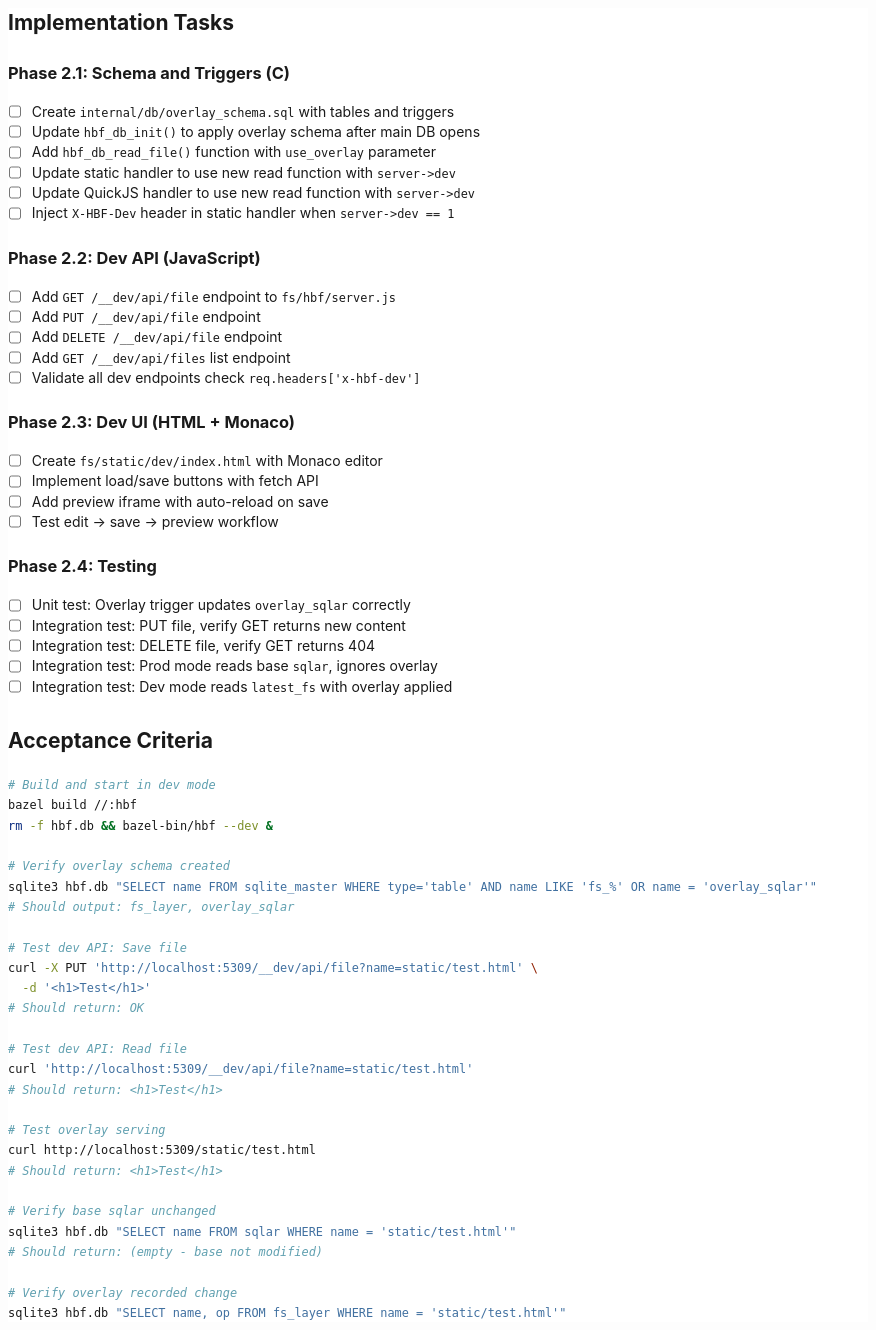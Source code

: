 ## Implementation Tasks

### Phase 2.1: Schema and Triggers (C)
- [ ] Create `internal/db/overlay_schema.sql` with tables and triggers
- [ ] Update `hbf_db_init()` to apply overlay schema after main DB opens
- [ ] Add `hbf_db_read_file()` function with `use_overlay` parameter
- [ ] Update static handler to use new read function with `server->dev`
- [ ] Update QuickJS handler to use new read function with `server->dev`
- [ ] Inject `X-HBF-Dev` header in static handler when `server->dev == 1`

### Phase 2.2: Dev API (JavaScript)
- [ ] Add `GET /__dev/api/file` endpoint to `fs/hbf/server.js`
- [ ] Add `PUT /__dev/api/file` endpoint
- [ ] Add `DELETE /__dev/api/file` endpoint
- [ ] Add `GET /__dev/api/files` list endpoint
- [ ] Validate all dev endpoints check `req.headers['x-hbf-dev']`

### Phase 2.3: Dev UI (HTML + Monaco)
- [ ] Create `fs/static/dev/index.html` with Monaco editor
- [ ] Implement load/save buttons with fetch API
- [ ] Add preview iframe with auto-reload on save
- [ ] Test edit → save → preview workflow

### Phase 2.4: Testing
- [ ] Unit test: Overlay trigger updates `overlay_sqlar` correctly
- [ ] Integration test: PUT file, verify GET returns new content
- [ ] Integration test: DELETE file, verify GET returns 404
- [ ] Integration test: Prod mode reads base `sqlar`, ignores overlay
- [ ] Integration test: Dev mode reads `latest_fs` with overlay applied

## Acceptance Criteria

```bash
# Build and start in dev mode
bazel build //:hbf
rm -f hbf.db && bazel-bin/hbf --dev &

# Verify overlay schema created
sqlite3 hbf.db "SELECT name FROM sqlite_master WHERE type='table' AND name LIKE 'fs_%' OR name = 'overlay_sqlar'"
# Should output: fs_layer, overlay_sqlar

# Test dev API: Save file
curl -X PUT 'http://localhost:5309/__dev/api/file?name=static/test.html' \
  -d '<h1>Test</h1>'
# Should return: OK

# Test dev API: Read file
curl 'http://localhost:5309/__dev/api/file?name=static/test.html'
# Should return: <h1>Test</h1>

# Test overlay serving
curl http://localhost:5309/static/test.html
# Should return: <h1>Test</h1>

# Verify base sqlar unchanged
sqlite3 hbf.db "SELECT name FROM sqlar WHERE name = 'static/test.html'"
# Should return: (empty - base not modified)

# Verify overlay recorded change
sqlite3 hbf.db "SELECT name, op FROM fs_layer WHERE name = 'static/test.html'"
```